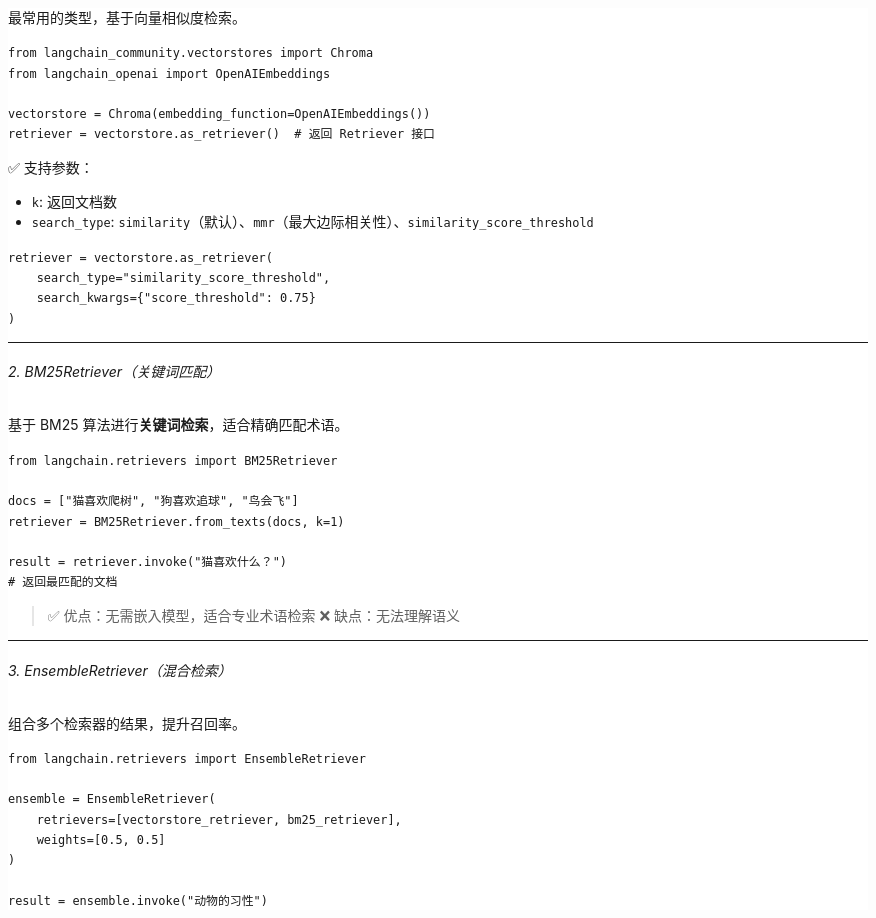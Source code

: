 最常用的类型，基于向量相似度检索。

```
from langchain_community.vectorstores import Chroma
from langchain_openai import OpenAIEmbeddings

vectorstore = Chroma(embedding_function=OpenAIEmbeddings())
retriever = vectorstore.as_retriever()  # 返回 Retriever 接口
```

✅ 支持参数：

- `k`: 返回文档数
- `search_type`: `similarity`（默认）、`mmr`（最大边际相关性）、`similarity_score_threshold`

```
retriever = vectorstore.as_retriever(
    search_type="similarity_score_threshold",
    search_kwargs={"score_threshold": 0.75}
)
```

------

###### 2. BM25Retriever（关键词匹配）

基于 BM25 算法进行**关键词检索**，适合精确匹配术语。

```
from langchain.retrievers import BM25Retriever

docs = ["猫喜欢爬树", "狗喜欢追球", "鸟会飞"]
retriever = BM25Retriever.from_texts(docs, k=1)

result = retriever.invoke("猫喜欢什么？")
# 返回最匹配的文档
```

> ✅ 优点：无需嵌入模型，适合专业术语检索
>  ❌ 缺点：无法理解语义

------

###### 3. EnsembleRetriever（混合检索）

组合多个检索器的结果，提升召回率。

```
from langchain.retrievers import EnsembleRetriever

ensemble = EnsembleRetriever(
    retrievers=[vectorstore_retriever, bm25_retriever],
    weights=[0.5, 0.5]
)

result = ensemble.invoke("动物的习性")
```
